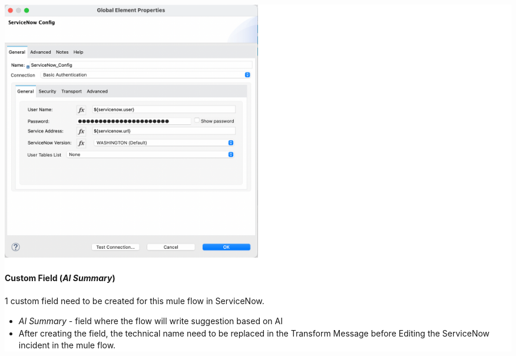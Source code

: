 <img src="src/main/resources/ServiceNowConnection.png" width="50%" height="50%" />

#### Custom Field (*AI Summary*)
1 custom field need to be created for this mule flow in ServiceNow. 
- *AI Summary* - field where the flow will write suggestion based on AI
- After creating the field, the technical name need to be replaced in the Transform Message before Editing the ServiceNow incident in the mule flow.
